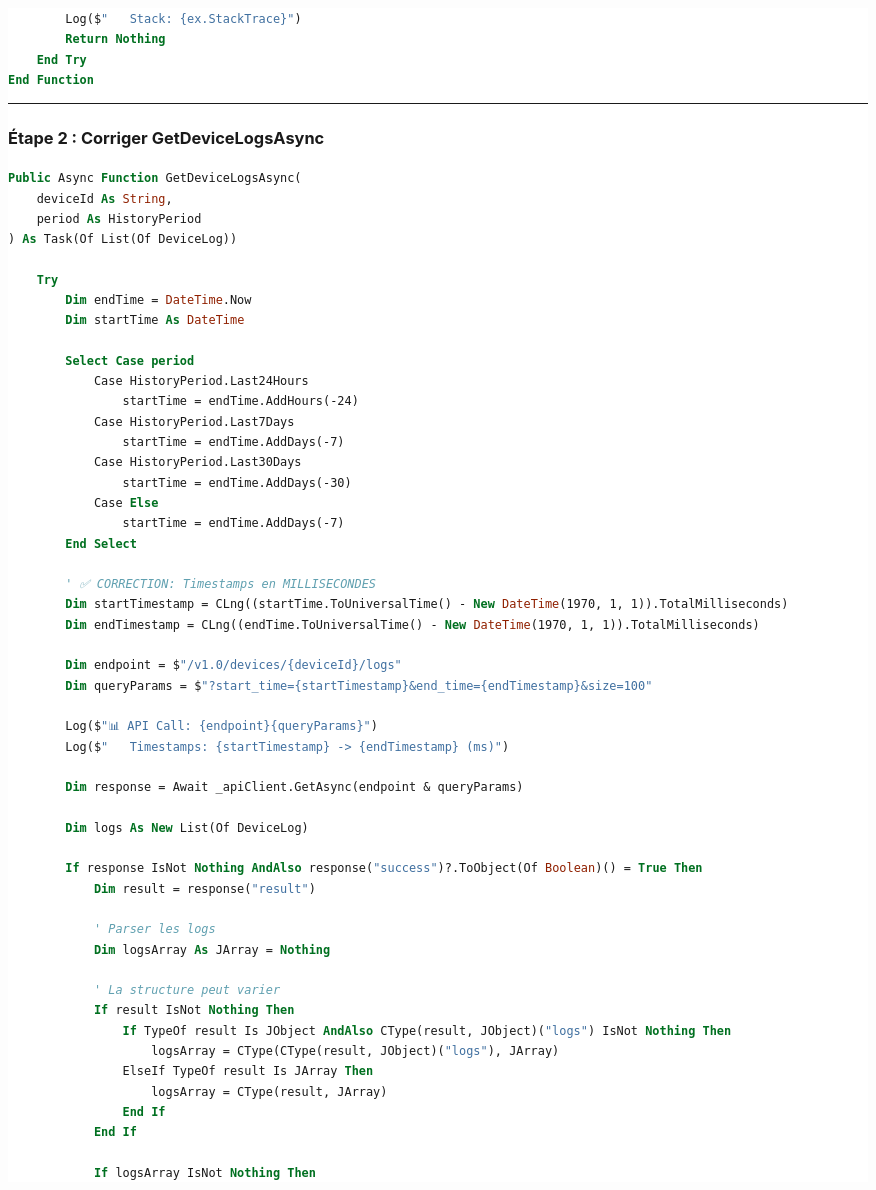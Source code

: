 ```vb
        Log($"   Stack: {ex.StackTrace}")
        Return Nothing
    End Try
End Function
```

---

### Étape 2 : Corriger GetDeviceLogsAsync

```vb
Public Async Function GetDeviceLogsAsync(
    deviceId As String,
    period As HistoryPeriod
) As Task(Of List(Of DeviceLog))

    Try
        Dim endTime = DateTime.Now
        Dim startTime As DateTime

        Select Case period
            Case HistoryPeriod.Last24Hours
                startTime = endTime.AddHours(-24)
            Case HistoryPeriod.Last7Days
                startTime = endTime.AddDays(-7)
            Case HistoryPeriod.Last30Days
                startTime = endTime.AddDays(-30)
            Case Else
                startTime = endTime.AddDays(-7)
        End Select

        ' ✅ CORRECTION: Timestamps en MILLISECONDES
        Dim startTimestamp = CLng((startTime.ToUniversalTime() - New DateTime(1970, 1, 1)).TotalMilliseconds)
        Dim endTimestamp = CLng((endTime.ToUniversalTime() - New DateTime(1970, 1, 1)).TotalMilliseconds)

        Dim endpoint = $"/v1.0/devices/{deviceId}/logs"
        Dim queryParams = $"?start_time={startTimestamp}&end_time={endTimestamp}&size=100"

        Log($"📊 API Call: {endpoint}{queryParams}")
        Log($"   Timestamps: {startTimestamp} -> {endTimestamp} (ms)")

        Dim response = Await _apiClient.GetAsync(endpoint & queryParams)

        Dim logs As New List(Of DeviceLog)

        If response IsNot Nothing AndAlso response("success")?.ToObject(Of Boolean)() = True Then
            Dim result = response("result")

            ' Parser les logs
            Dim logsArray As JArray = Nothing

            ' La structure peut varier
            If result IsNot Nothing Then
                If TypeOf result Is JObject AndAlso CType(result, JObject)("logs") IsNot Nothing Then
                    logsArray = CType(CType(result, JObject)("logs"), JArray)
                ElseIf TypeOf result Is JArray Then
                    logsArray = CType(result, JArray)
                End If
            End If

            If logsArray IsNot Nothing Then
```